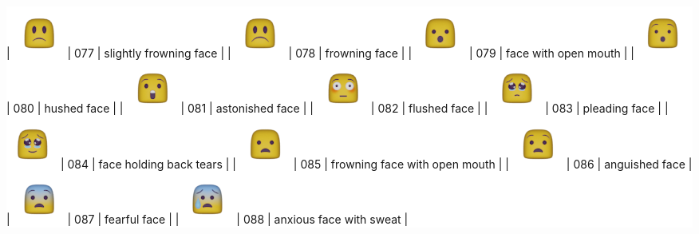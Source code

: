 | ![077](./images/Icon_Emoji_77.png)   | 077 | slightly frowning face |
| ![078](./images/Icon_Emoji_78.png)   | 078 | frowning face |
| ![079](./images/Icon_Emoji_79.png)   | 079 | face with open mouth |
| ![080](./images/Icon_Emoji_80.png)   | 080 | hushed face |
| ![081](./images/Icon_Emoji_81.png)   | 081 | astonished face |
| ![082](./images/Icon_Emoji_82.png)   | 082 | flushed face |
| ![083](./images/Icon_Emoji_83.png)   | 083 | pleading face |
| ![084](./images/Icon_Emoji_84.png)   | 084 | face holding back tears |
| ![085](./images/Icon_Emoji_85.png)   | 085 | frowning face with open mouth |
| ![086](./images/Icon_Emoji_86.png)   | 086 | anguished face |
| ![087](./images/Icon_Emoji_87.png)   | 087 | fearful face |
| ![088](./images/Icon_Emoji_88.png)   | 088 | anxious face with sweat |